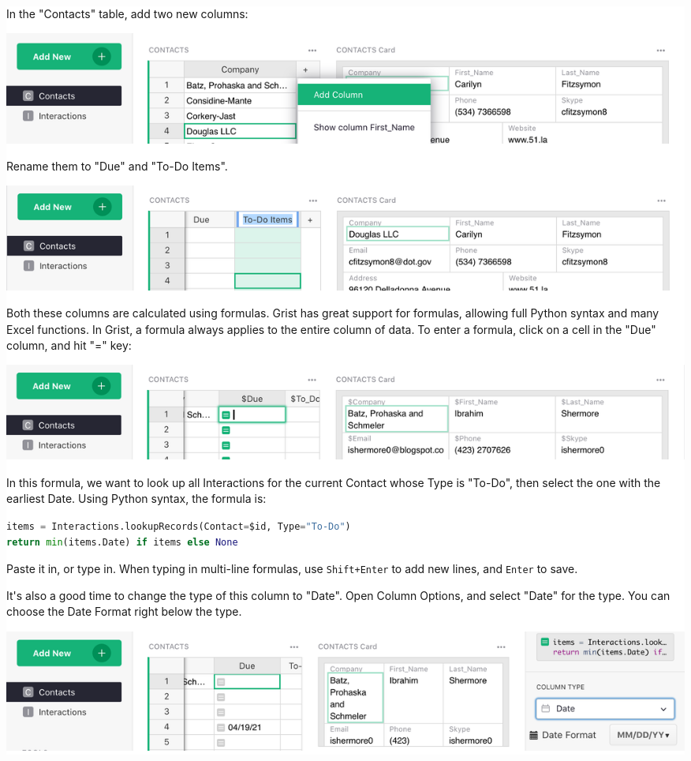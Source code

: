 In the "Contacts" table, add two new columns:

![col-add2](images/lightweight-crm/col-add2.png)

Rename them to "Due" and "To-Do Items".

![col-rename2](images/lightweight-crm/col-rename2.png)

Both these columns are calculated using formulas. Grist has great support for formulas, allowing
full Python syntax and many Excel functions. In Grist, a formula always applies to the entire
column of data. To enter a formula, click on a cell in the "Due" column, and hit "=" key:

![formula-start](images/lightweight-crm/formula-start.png)

In this formula, we want to look up all Interactions for the current Contact whose Type is
"To-Do", then select the one with the earliest Date. Using Python syntax, the formula is:

```python
items = Interactions.lookupRecords(Contact=$id, Type="To-Do")
return min(items.Date) if items else None
```

Paste it in, or type in. When typing in multi-line formulas, use `Shift+Enter` to add new lines, and
`Enter` to save.

It's also a good time to change the type of this column to "Date". Open Column Options, and select
"Date" for the type. You can choose the Date Format right below the type.

![date-format](images/lightweight-crm/date-format.png)
